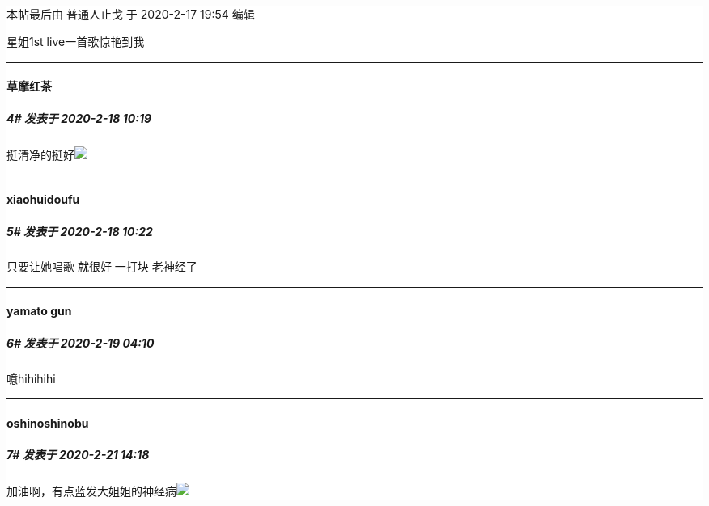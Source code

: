 
 本帖最后由 普通人止戈 于 2020-2-17 19:54 编辑 

星姐1st live一首歌惊艳到我







-----

####  草摩红茶  
##### 4#       发表于 2020-2-18 10:19




挺清净的挺好<img src="https://static.saraba1st.com/image/smiley/face2017/001.png" referrerpolicy="no-referrer">







-----

####  xiaohuidoufu  
##### 5#       发表于 2020-2-18 10:22




只要让她唱歌 就很好 一打块 老神经了







-----

####  yamato gun  
##### 6#       发表于 2020-2-19 04:10




噫hihihihi







-----

####  oshinoshinobu  
##### 7#       发表于 2020-2-21 14:18




加油啊，有点蓝发大姐姐的神经病<img src="https://static.saraba1st.com/image/smiley/face2017/072.png" referrerpolicy="no-referrer">
